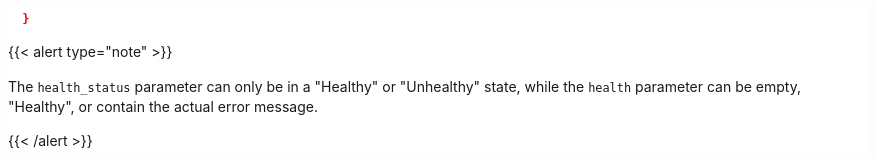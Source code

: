 ```json
  }
```

{{< alert type="note" >}}

The `health_status` parameter can only be in a "Healthy" or "Unhealthy" state, while the `health` parameter can be empty, "Healthy", or contain the actual error message.

{{< /alert >}}
